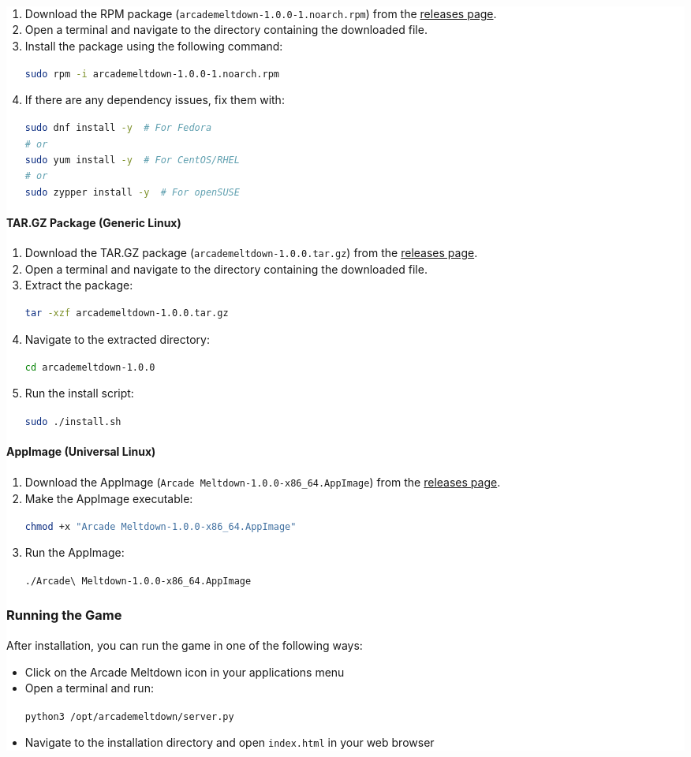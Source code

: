 1. Download the RPM package (`arcademeltdown-1.0.0-1.noarch.rpm`) from the [releases page](https://github.com/arcademeltdown/arcade-meltdown/releases).
2. Open a terminal and navigate to the directory containing the downloaded file.
3. Install the package using the following command:
   ```bash
   sudo rpm -i arcademeltdown-1.0.0-1.noarch.rpm
   ```
4. If there are any dependency issues, fix them with:
   ```bash
   sudo dnf install -y  # For Fedora
   # or
   sudo yum install -y  # For CentOS/RHEL
   # or
   sudo zypper install -y  # For openSUSE
   ```

#### TAR.GZ Package (Generic Linux)

1. Download the TAR.GZ package (`arcademeltdown-1.0.0.tar.gz`) from the [releases page](https://github.com/arcademeltdown/arcade-meltdown/releases).
2. Open a terminal and navigate to the directory containing the downloaded file.
3. Extract the package:
   ```bash
   tar -xzf arcademeltdown-1.0.0.tar.gz
   ```
4. Navigate to the extracted directory:
   ```bash
   cd arcademeltdown-1.0.0
   ```
5. Run the install script:
   ```bash
   sudo ./install.sh
   ```

#### AppImage (Universal Linux)

1. Download the AppImage (`Arcade Meltdown-1.0.0-x86_64.AppImage`) from the [releases page](https://github.com/arcademeltdown/arcade-meltdown/releases).
2. Make the AppImage executable:
   ```bash
   chmod +x "Arcade Meltdown-1.0.0-x86_64.AppImage"
   ```
3. Run the AppImage:
   ```bash
   ./Arcade\ Meltdown-1.0.0-x86_64.AppImage
   ```

### Running the Game

After installation, you can run the game in one of the following ways:

- Click on the Arcade Meltdown icon in your applications menu
- Open a terminal and run:
  ```bash
  python3 /opt/arcademeltdown/server.py
  ```
- Navigate to the installation directory and open `index.html` in your web browser

